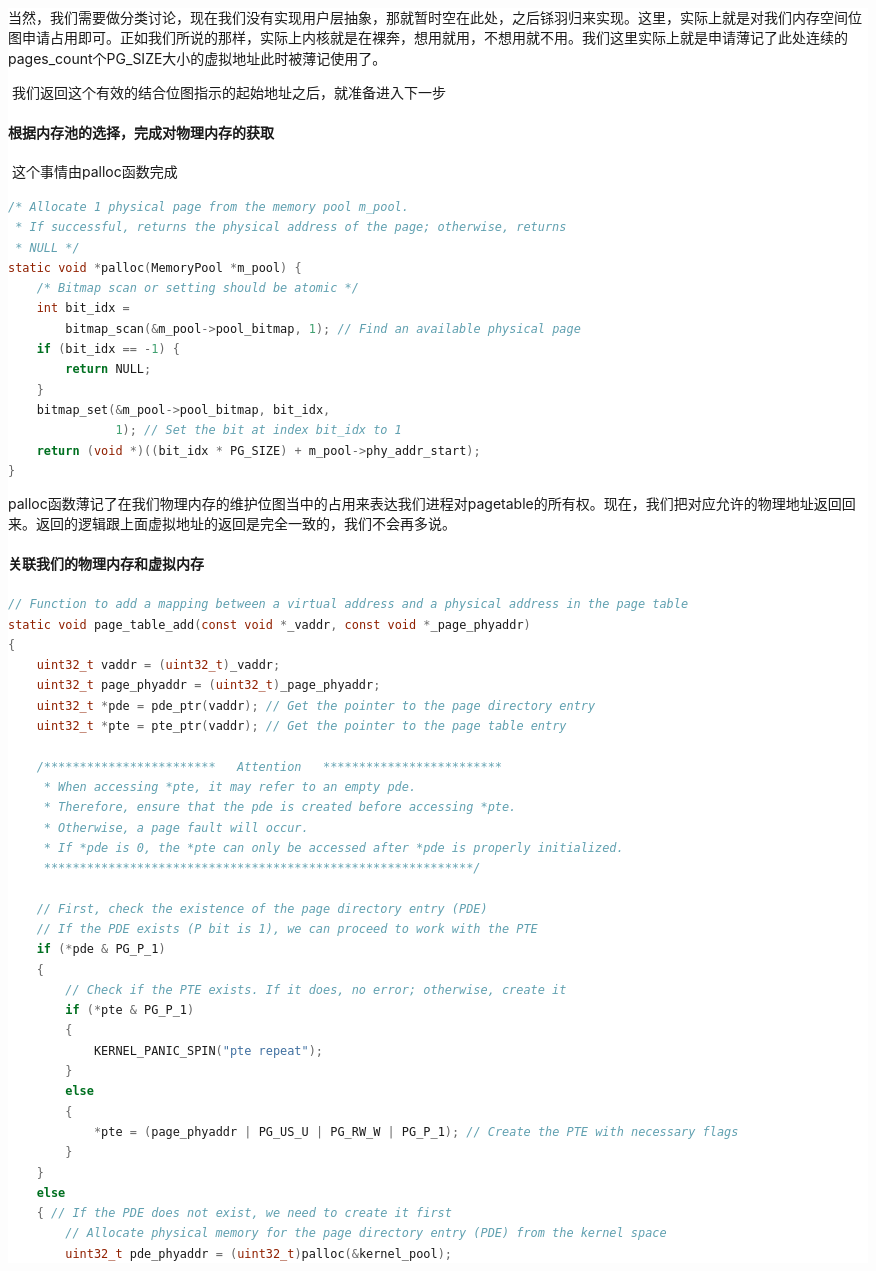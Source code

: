 ​	当然，我们需要做分类讨论，现在我们没有实现用户层抽象，那就暂时空在此处，之后铩羽归来实现。这里，实际上就是对我们内存空间位图申请占用即可。正如我们所说的那样，实际上内核就是在裸奔，想用就用，不想用就不用。我们这里实际上就是申请薄记了此处连续的pages_count个PG_SIZE大小的虚拟地址此时被薄记使用了。

​	我们返回这个有效的结合位图指示的起始地址之后，就准备进入下一步

#### 根据内存池的选择，完成对物理内存的获取

​	这个事情由palloc函数完成

```c
/* Allocate 1 physical page from the memory pool m_pool.
 * If successful, returns the physical address of the page; otherwise, returns
 * NULL */
static void *palloc(MemoryPool *m_pool) {
    /* Bitmap scan or setting should be atomic */
    int bit_idx =
        bitmap_scan(&m_pool->pool_bitmap, 1); // Find an available physical page
    if (bit_idx == -1) {
        return NULL;
    }
    bitmap_set(&m_pool->pool_bitmap, bit_idx,
               1); // Set the bit at index bit_idx to 1
    return (void *)((bit_idx * PG_SIZE) + m_pool->phy_addr_start);
}
```

​	palloc函数薄记了在我们物理内存的维护位图当中的占用来表达我们进程对pagetable的所有权。现在，我们把对应允许的物理地址返回回来。返回的逻辑跟上面虚拟地址的返回是完全一致的，我们不会再多说。

#### 关联我们的物理内存和虚拟内存

```c
// Function to add a mapping between a virtual address and a physical address in the page table
static void page_table_add(const void *_vaddr, const void *_page_phyaddr)
{
    uint32_t vaddr = (uint32_t)_vaddr;
    uint32_t page_phyaddr = (uint32_t)_page_phyaddr;
    uint32_t *pde = pde_ptr(vaddr); // Get the pointer to the page directory entry
    uint32_t *pte = pte_ptr(vaddr); // Get the pointer to the page table entry

    /************************   Attention   *************************
     * When accessing *pte, it may refer to an empty pde.
     * Therefore, ensure that the pde is created before accessing *pte.
     * Otherwise, a page fault will occur.
     * If *pde is 0, the *pte can only be accessed after *pde is properly initialized.
     ************************************************************/

    // First, check the existence of the page directory entry (PDE)
    // If the PDE exists (P bit is 1), we can proceed to work with the PTE
    if (*pde & PG_P_1)
    {
        // Check if the PTE exists. If it does, no error; otherwise, create it
        if (*pte & PG_P_1)
        {
            KERNEL_PANIC_SPIN("pte repeat");
        }
        else
        {
            *pte = (page_phyaddr | PG_US_U | PG_RW_W | PG_P_1); // Create the PTE with necessary flags
        }
    }
    else
    { // If the PDE does not exist, we need to create it first
        // Allocate physical memory for the page directory entry (PDE) from the kernel space
        uint32_t pde_phyaddr = (uint32_t)palloc(&kernel_pool);
```